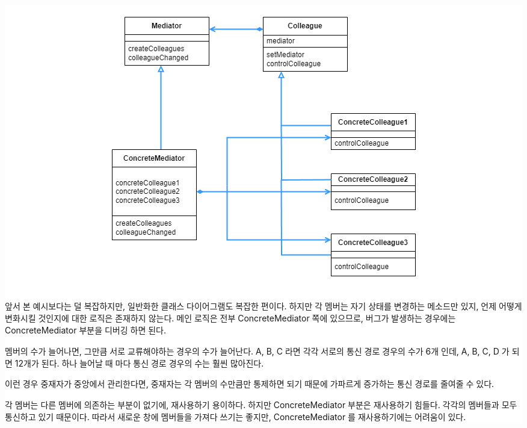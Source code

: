 <br>

<div align="center">
 <img src="../images/Mediator.png" alt="Mediator">
</div>

<br>

앞서 본 예시보다는 덜 복잡하지만, 일반화한 클래스 다이어그램도 복잡한 편이다. 하지만 각 멤버는 자기 상태를 변경하는 메소드만 있지, 언제 어떻게 변화시킬 것인지에 대한 로직은 존재하지 않는다. 메인 로직은 전부 ConcreteMediator 쪽에 있으므로, 버그가 발생하는 경우에는 ConcreteMediator 부분을 디버깅 하면 된다.

멤버의 수가 늘어나면, 그만큼 서로 교류해야하는 경우의 수가 늘어난다. A, B, C 라면 각각 서로의 통신 경로 경우의 수가 6개 인데, A, B, C, D 가 되면 12개가 된다. 하나 늘어날 때 마다 통신 경로 경우의 수는 훨씬 많아진다.

이런 경우 중재자가 중앙에서 관리한다면, 중재자는 각 멤버의 수만큼만 통제하면 되기 때문에 가파르게 증가하는 통신 경로를 줄여줄 수 있다.

각 멤버는 다른 멤버에 의존하는 부분이 없기에, 재사용하기 용이하다. 하지만 ConcreteMediator 부분은 재사용하기 힘들다. 각각의 멤버들과 모두 통신하고 있기 때문이다. 따라서 새로운 창에 멤버들을 가져다 쓰기는 좋지만, ConcreteMediator 를 재사용하기에는 어려움이 있다.